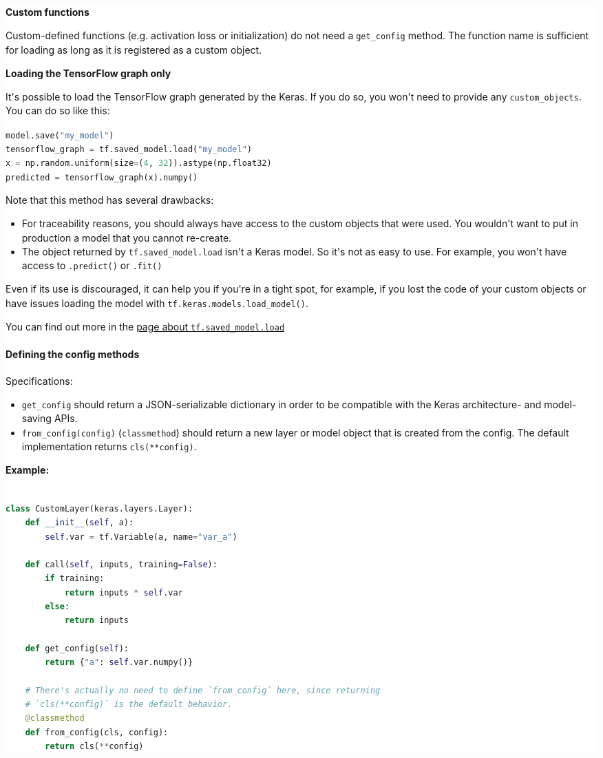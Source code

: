 **Custom functions**

Custom-defined functions (e.g. activation loss or initialization) do not need
a `get_config` method. The function name is sufficient for loading as long
as it is registered as a custom object.

**Loading the TensorFlow graph only**

It's possible to load the TensorFlow graph generated by the Keras. If you
do so, you won't need to provide any `custom_objects`. You can do so like
this:


```python
model.save("my_model")
tensorflow_graph = tf.saved_model.load("my_model")
x = np.random.uniform(size=(4, 32)).astype(np.float32)
predicted = tensorflow_graph(x).numpy()
```

Note that this method has several drawbacks:
* For traceability reasons, you should always have access to the custom
objects that were used. You wouldn't want to put in production a model
that you cannot re-create.
* The object returned by `tf.saved_model.load` isn't a Keras model. So it's
not as easy to use. For example, you won't have access to `.predict()` or `.fit()`

Even if its use is discouraged, it can help you if you're in a tight spot,
for example, if you lost the code of your custom objects or have issues
loading the model with `tf.keras.models.load_model()`.

You can find out more in
the [page about `tf.saved_model.load`](https://www.tensorflow.org/api_docs/python/tf/saved_model/load)

#### Defining the config methods

Specifications:

* `get_config` should return a JSON-serializable dictionary in order to be
compatible with the Keras architecture- and model-saving APIs.
* `from_config(config)` (`classmethod`) should return a new layer or model
object that is created from the config.
The default implementation returns `cls(**config)`.

**Example:**


```python

class CustomLayer(keras.layers.Layer):
    def __init__(self, a):
        self.var = tf.Variable(a, name="var_a")

    def call(self, inputs, training=False):
        if training:
            return inputs * self.var
        else:
            return inputs

    def get_config(self):
        return {"a": self.var.numpy()}

    # There's actually no need to define `from_config` here, since returning
    # `cls(**config)` is the default behavior.
    @classmethod
    def from_config(cls, config):
        return cls(**config)


```